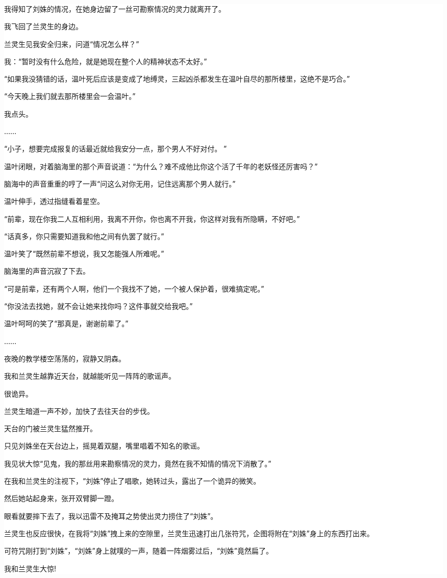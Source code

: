 我得知了刘姝的情况，在她身边留了一丝可勘察情况的灵力就离开了。

我飞回了兰灵生的身边。

兰灵生见我安全归来，问道“情况怎么样？”

我：“暂时没有什么危险，就是她现在整个人的精神状态不太好。”

“如果我没猜错的话，温叶死后应该是变成了地缚灵，三起凶杀都发生在温叶自尽的那所楼里，这绝不是巧合。”

“今天晚上我们就去那所楼里会一会温叶。”

我点头。

……

“小子，想要完成报复的话最近就给我安分一点，那个男人不好对付。 ”

温叶闭眼，对着脑海里的那个声音说道：“为什么？难不成他比你这个活了千年的老妖怪还厉害吗？”

脑海中的声音重重的哼了一声“问这么对你无用，记住远离那个男人就行。”

温叶伸手，透过指缝看着星空。

“前辈，现在你我二人互相利用，我离不开你，你也离不开我，你这样对我有所隐瞒，不好吧。”

“话真多，你只需要知道我和他之间有仇罢了就行。”

温叶笑了“既然前辈不想说，我又怎能强人所难呢。”

脑海里的声音沉寂了下去。

“可是前辈，还有两个人啊，他们一个我找不了她，一个被人保护着，很难搞定呢。”

“你没法去找她，就不会让她来找你吗？这件事就交给我吧。”

温叶呵呵的笑了“那真是，谢谢前辈了。”

……

夜晚的教学楼空荡荡的，寂静又阴森。

我和兰灵生越靠近天台，就越能听见一阵阵的歌谣声。

很诡异。

兰灵生暗道一声不妙，加快了去往天台的步伐。

天台的门被兰灵生猛然推开。

只见刘姝坐在天台边上，摇晃着双腿，嘴里唱着不知名的歌谣。

我见状大惊“见鬼，我的那丝用来勘察情况的灵力，竟然在我不知情的情况下消散了。”

在我和兰灵生的注视下，“刘姝”停止了唱歌，她转过头，露出了一个诡异的微笑。

然后她站起身来，张开双臂脚一蹬。

眼看就要摔下去了，我以迅雷不及掩耳之势使出灵力捞住了“刘姝”。

兰灵生也反应很快，在我将“刘姝”拽上来的空隙里，兰灵生迅速打出几张符咒，企图将附在“刘姝”身上的东西打出来。

可符咒刚打到“刘姝”，“刘姝”身上就噗的一声，随着一阵烟雾过后，“刘姝”竟然扁了。

我和兰灵生大惊!
